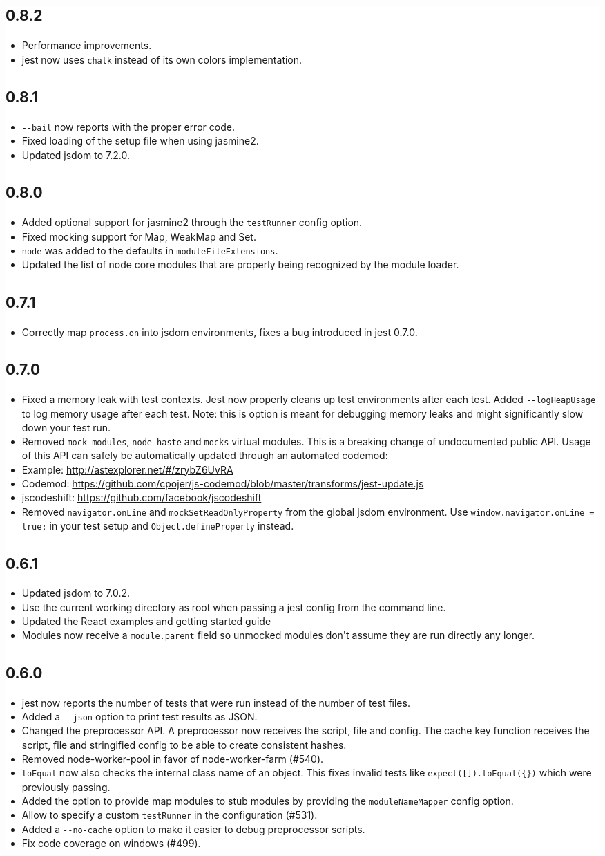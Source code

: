 ## 0.8.2

* Performance improvements.
* jest now uses `chalk` instead of its own colors implementation.

## 0.8.1

* `--bail` now reports with the proper error code.
* Fixed loading of the setup file when using jasmine2.
* Updated jsdom to 7.2.0.

## 0.8.0

* Added optional support for jasmine2 through the `testRunner` config option.
* Fixed mocking support for Map, WeakMap and Set.
* `node` was added to the defaults in `moduleFileExtensions`.
* Updated the list of node core modules that are properly being recognized by the module loader.

## 0.7.1

* Correctly map `process.on` into jsdom environments, fixes a bug introduced in jest 0.7.0.

## 0.7.0

* Fixed a memory leak with test contexts. Jest now properly cleans up test environments after each test. Added `--logHeapUsage` to log memory usage after each test. Note: this is option is meant for debugging memory leaks and might significantly slow down your test run.
* Removed `mock-modules`, `node-haste` and `mocks` virtual modules. This is a breaking change of undocumented public API. Usage of this API can safely be automatically updated through an automated codemod:
* Example: http://astexplorer.net/#/zrybZ6UvRA
* Codemod: https://github.com/cpojer/js-codemod/blob/master/transforms/jest-update.js
* jscodeshift: https://github.com/facebook/jscodeshift
* Removed `navigator.onLine` and `mockSetReadOnlyProperty` from the global jsdom environment. Use `window.navigator.onLine = true;` in your test setup and `Object.defineProperty` instead.

## 0.6.1

* Updated jsdom to 7.0.2.
* Use the current working directory as root when passing a jest config from the command line.
* Updated the React examples and getting started guide
* Modules now receive a `module.parent` field so unmocked modules don't assume they are run directly any longer.

## 0.6.0

* jest now reports the number of tests that were run instead of the number of test files.
* Added a `--json` option to print test results as JSON.
* Changed the preprocessor API. A preprocessor now receives the script, file and config. The cache key function receives the script, file and stringified config to be able to create consistent hashes.
* Removed node-worker-pool in favor of node-worker-farm (#540).
* `toEqual` now also checks the internal class name of an object. This fixes invalid tests like `expect([]).toEqual({})` which were previously passing.
* Added the option to provide map modules to stub modules by providing the `moduleNameMapper` config option.
* Allow to specify a custom `testRunner` in the configuration (#531).
* Added a `--no-cache` option to make it easier to debug preprocessor scripts.
* Fix code coverage on windows (#499).
